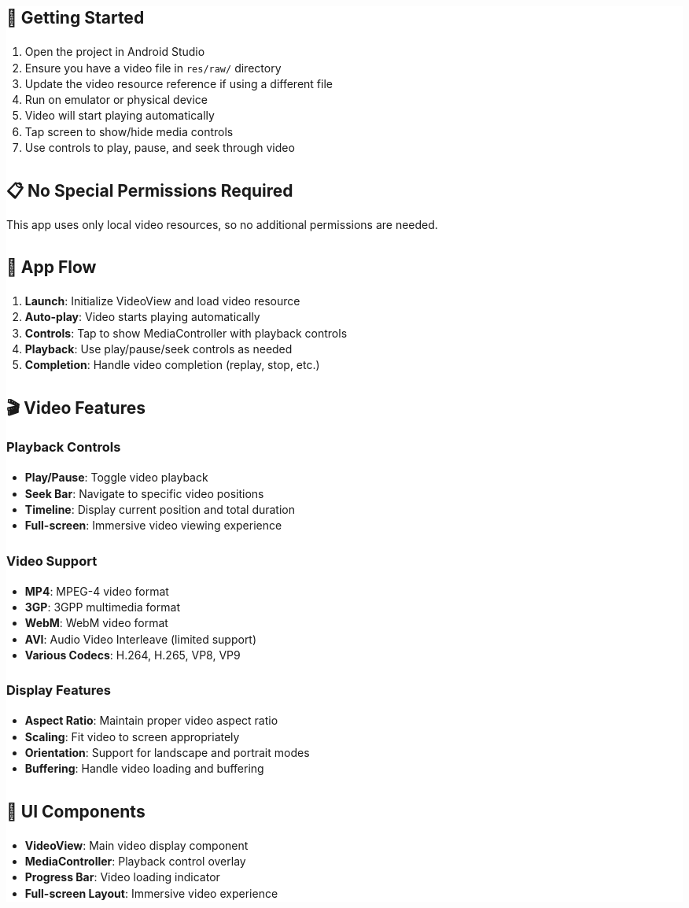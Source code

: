## 🚀 Getting Started

1. Open the project in Android Studio
2. Ensure you have a video file in `res/raw/` directory
3. Update the video resource reference if using a different file
4. Run on emulator or physical device
5. Video will start playing automatically
6. Tap screen to show/hide media controls
7. Use controls to play, pause, and seek through video

## 📋 No Special Permissions Required

This app uses only local video resources, so no additional permissions are needed.

## 🔄 App Flow

1. **Launch**: Initialize VideoView and load video resource
2. **Auto-play**: Video starts playing automatically
3. **Controls**: Tap to show MediaController with playback controls
4. **Playback**: Use play/pause/seek controls as needed
5. **Completion**: Handle video completion (replay, stop, etc.)

## 🎬 Video Features

### Playback Controls
- **Play/Pause**: Toggle video playback
- **Seek Bar**: Navigate to specific video positions
- **Timeline**: Display current position and total duration
- **Full-screen**: Immersive video viewing experience

### Video Support
- **MP4**: MPEG-4 video format
- **3GP**: 3GPP multimedia format
- **WebM**: WebM video format
- **AVI**: Audio Video Interleave (limited support)
- **Various Codecs**: H.264, H.265, VP8, VP9

### Display Features
- **Aspect Ratio**: Maintain proper video aspect ratio
- **Scaling**: Fit video to screen appropriately
- **Orientation**: Support for landscape and portrait modes
- **Buffering**: Handle video loading and buffering

## 🎨 UI Components

- **VideoView**: Main video display component
- **MediaController**: Playback control overlay
- **Progress Bar**: Video loading indicator
- **Full-screen Layout**: Immersive video experience
